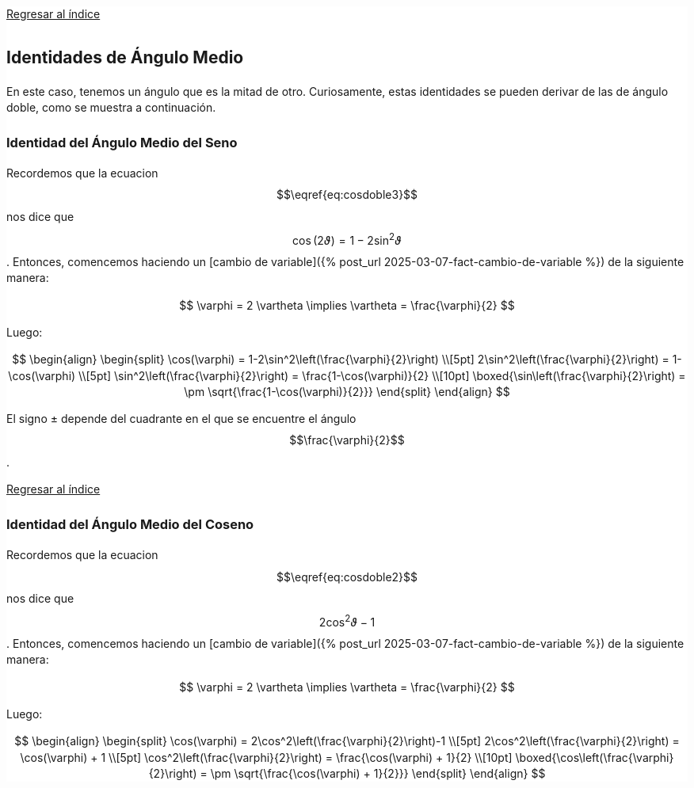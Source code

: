 [Regresar al índice](#toc)

## Identidades de Ángulo Medio

En este caso, tenemos un ángulo que es la mitad de otro. Curiosamente, estas identidades se pueden derivar de las de ángulo doble, como se muestra a continuación.

### Identidad del Ángulo Medio del Seno

Recordemos que la ecuacion $$\eqref{eq:cosdoble3}$$ nos dice que $$\cos(2 \vartheta) = 1-2\sin^2 \vartheta$$. Entonces, comencemos haciendo un [cambio de variable]({% post_url 2025-03-07-fact-cambio-de-variable %}) de la siguiente manera:

$$
\varphi = 2 \vartheta \implies \vartheta = \frac{\varphi}{2}
$$

Luego:

$$
\begin{align}
\begin{split}
\cos(\varphi) = 1-2\sin^2\left(\frac{\varphi}{2}\right) \\[5pt]
2\sin^2\left(\frac{\varphi}{2}\right) = 1-\cos(\varphi) \\[5pt]
\sin^2\left(\frac{\varphi}{2}\right) = \frac{1-\cos(\varphi)}{2} \\[10pt]
\boxed{\sin\left(\frac{\varphi}{2}\right) = \pm \sqrt{\frac{1-\cos(\varphi)}{2}}}
\end{split}
\end{align}
$$

El signo ± depende del cuadrante en el que se encuentre el ángulo $$\frac{\varphi}{2}$$.

[Regresar al índice](#toc)

### Identidad del Ángulo Medio del Coseno

Recordemos que la ecuacion $$\eqref{eq:cosdoble2}$$ nos dice que $$2\cos^2 \vartheta-1$$. Entonces, comencemos haciendo un [cambio de variable]({% post_url 2025-03-07-fact-cambio-de-variable %}) de la siguiente manera:

$$
\varphi = 2 \vartheta \implies \vartheta = \frac{\varphi}{2}
$$

Luego:

$$
\begin{align}
\begin{split}
\cos(\varphi) = 2\cos^2\left(\frac{\varphi}{2}\right)-1 \\[5pt]
2\cos^2\left(\frac{\varphi}{2}\right) = \cos(\varphi) + 1 \\[5pt]
\cos^2\left(\frac{\varphi}{2}\right) = \frac{\cos(\varphi) + 1}{2} \\[10pt]
\boxed{\cos\left(\frac{\varphi}{2}\right) = \pm \sqrt{\frac{\cos(\varphi) + 1}{2}}}
\end{split}
\end{align}
$$
